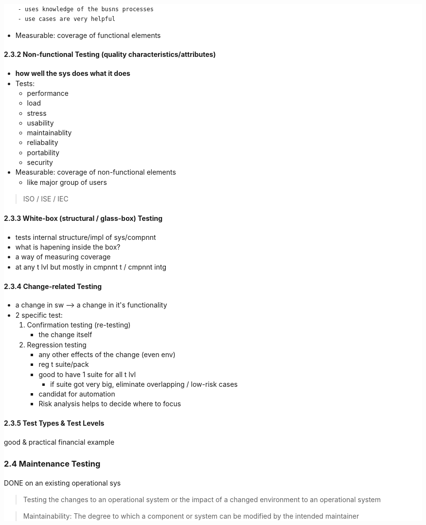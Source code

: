         - uses knowledge of the busns processes
        - use cases are very helpful
- Measurable: coverage of functional elements


#### 2.3.2 Non-functional Testing (quality characteristics/attributes)
- **how well the sys does what it does**
- Tests:
    - performance
    - load
    - stress
    - usability
    - maintainablity
    - reliabality
    - portability
    - security
- Measurable: coverage of non-functional elements
    - like major group of users

> ISO / ISE / IEC

#### 2.3.3 White-box (structural / glass-box) Testing
- tests internal structure/impl of sys/compnnt
- what is hapening inside the box?
- a way of measuring coverage
- at any t lvl but mostly in cmpnnt t / cmpnnt intg


#### 2.3.4 Change-related Testing
- a change in sw --> a change in it's functionality
- 2 specific test:
    1. Confirmation testing (re-testing)
        - the change itself
    2. Regression testing
        - any other effects of the change (even env)
        - reg t suite/pack
        - good to have 1 suite for all t lvl
            - if suite got very big, eliminate overlapping / low-risk cases
        - candidat for automation
        - Risk analysis helps to decide where to focus

#### 2.3.5 Test Types & Test Levels
good & practical financial example


### 2.4 Maintenance Testing
DONE on an existing operational sys

> Testing the changes to an operational system or the impact of a changed environment to an operational system

> Maintainability: The degree to which a component or system can be modified by the intended maintainer
